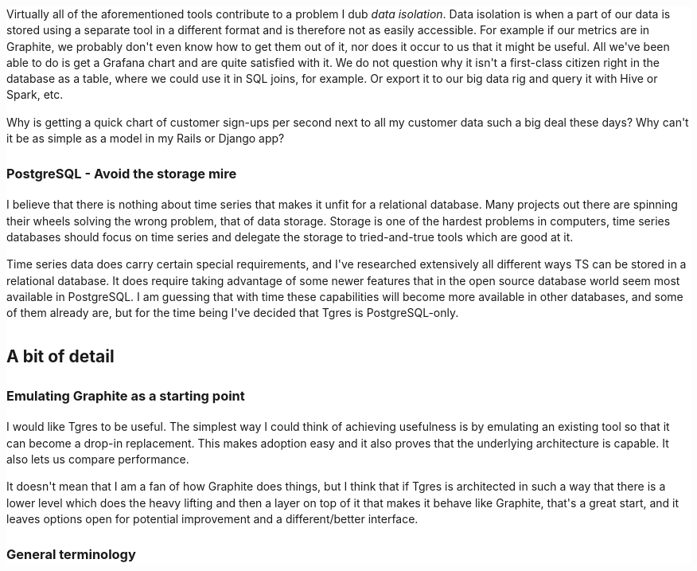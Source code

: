 Virtually all of the aforementioned tools contribute to a problem I
dub _data isolation_. Data isolation is when a part of our data is
stored using a separate tool in a different format and is therefore
not as easily accessible.  For example if our metrics are in Graphite,
we probably don't even know how to get them out of it, nor does it
occur to us that it might be useful.  All we've been able to do is get
a Grafana chart and are quite satisfied with it. We do not question
why it isn't a first-class citizen right in the database as a table,
where we could use it in SQL joins, for example. Or export it to our
big data rig and query it with Hive or Spark, etc.

Why is getting a quick chart of customer sign-ups per second next to
all my customer data such a big deal these days? Why can't it be as
simple as a model in my Rails or Django app?

### PostgreSQL - Avoid the storage mire

I believe that there is nothing about time series that makes it unfit
for a relational database. Many projects out there are spinning
their wheels solving the wrong problem, that of data storage. Storage
is one of the hardest problems in computers, time series databases
should focus on time series and delegate the storage to tried-and-true
tools which are good at it.

Time series data does carry certain special requirements, and I've
researched extensively all different ways TS can be stored in a
relational database. It does require taking advantage of some newer
features that in the open source database world seem most available in
PostgreSQL. I am guessing that with time these capabilities will
become more available in other databases, and some of them already
are, but for the time being I've decided that Tgres is
PostgreSQL-only.

## A bit of detail

### Emulating Graphite as a starting point

I would like Tgres to be useful. The simplest way I could think of
achieving usefulness is by emulating an existing tool so that it can
become a drop-in replacement. This makes adoption easy and it also
proves that the underlying architecture is capable. It also lets us
compare performance.

It doesn't mean that I am a fan of how Graphite does things, but I
think that if Tgres is architected in such a way that there is a lower
level which does the heavy lifting and then a layer on top of it that
makes it behave like Graphite, that's a great start, and it leaves
options open for potential improvement and a different/better
interface.

### General terminology
